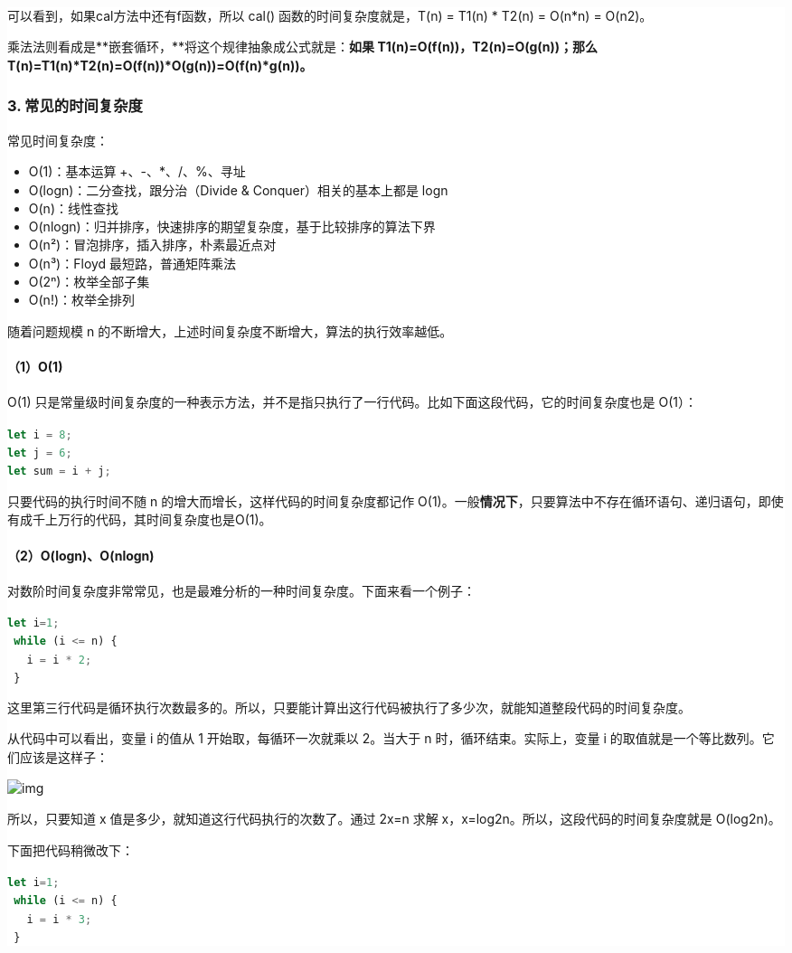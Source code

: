 可以看到，如果cal方法中还有f函数，所以 cal() 函数的时间复杂度就是，T(n) = T1(n) * T2(n) = O(n*n) = O(n2)。

乘法法则看成是**嵌套循环，**将这个规律抽象成公式就是：**如果 T1(n)=O(f(n))，T2(n)=O(g(n))；那么 T(n)=T1(n)\*T2(n)=O(f(n))\*O(g(n))=O(f(n)\*g(n))。**

### 3. 常见的时间复杂度

常见时间复杂度：

- O(1)：基本运算 +、-、*、/、%、寻址
- O(logn)：二分查找，跟分治（Divide & Conquer）相关的基本上都是 logn
- O(n)：线性查找
- O(nlogn)：归并排序，快速排序的期望复杂度，基于比较排序的算法下界
- O(n²)：冒泡排序，插入排序，朴素最近点对
- O(n³)：Floyd 最短路，普通矩阵乘法
- O(2ⁿ)：枚举全部子集
- O(n!)：枚举全排列

随着问题规模 n 的不断增大，上述时间复杂度不断增大，算法的执行效率越低。

#### （1）O(1)

O(1) 只是常量级时间复杂度的一种表示方法，并不是指只执行了一行代码。比如下面这段代码，它的时间复杂度也是 O(1）：

```javascript
let i = 8;
let j = 6;
let sum = i + j;
```

只要代码的执行时间不随 n 的增大而增长，这样代码的时间复杂度都记作 O(1)。一般**情况下**，只要算法中不存在循环语句、递归语句，即使有成千上万行的代码，其时间复杂度也是Ο(1)。

#### （2）**O(logn)、O(nlogn)**

对数阶时间复杂度非常常见，也是最难分析的一种时间复杂度。下面来看一个例子：

```javascript
let i=1;
 while (i <= n) {
   i = i * 2;
 }
```

这里第三行代码是循环执行次数最多的。所以，只要能计算出这行代码被执行了多少次，就能知道整段代码的时间复杂度。

从代码中可以看出，变量 i 的值从 1 开始取，每循环一次就乘以 2。当大于 n 时，循环结束。实际上，变量 i 的取值就是一个等比数列。它们应该是这样子：

![img](https://cdn.nlark.com/yuque/0/2021/jpeg/1500604/1615022263352-b7ec54e1-5c93-441d-ae1f-34331da54151.jpeg)

所以，只要知道 x 值是多少，就知道这行代码执行的次数了。通过 2x=n 求解 x，x=log2n。所以，这段代码的时间复杂度就是 O(log2n)。

下面把代码稍微改下：

```javascript
let i=1;
 while (i <= n) {
   i = i * 3;
 }
```
